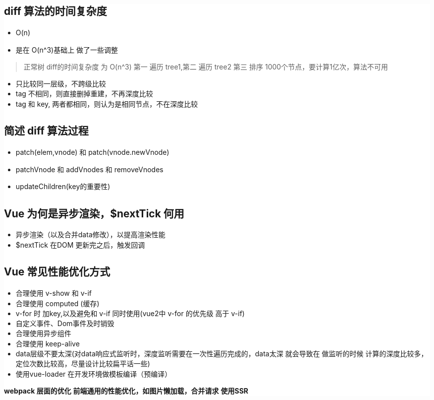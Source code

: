 ## diff 算法的时间复杂度

- O(n)

- 是在 O(n^3)基础上 做了一些调整


> 正常树 diff的时间复杂度 为 O(n^3)
> 第一 遍历 tree1,第二 遍历 tree2
> 第三 排序
> 1000个节点，要计算1亿次，算法不可用

- 只比较同一层级，不跨级比较
- tag 不相同，则直接删掉重建，不再深度比较
- tag 和 key, 两者都相同，则认为是相同节点，不在深度比较

## 简述 diff 算法过程

- patch(elem,vnode) 和 patch(vnode.newVnode)

- patchVnode 和 addVnodes 和 removeVnodes

- updateChildren(key的重要性)

## Vue 为何是异步渲染，$nextTick 何用

- 异步渲染（以及合并data修改），以提高渲染性能
- $nextTick 在DOM 更新完之后，触发回调

## Vue 常见性能优化方式

- 合理使用 v-show 和 v-if
- 合理使用 computed (缓存)
- v-for 时 加key,以及避免和 v-if 同时使用(vue2中 v-for 的优先级 高于 v-if)
- 自定义事件、Dom事件及时销毁
- 合理使用异步组件
- 合理使用 keep-alive
- data层级不要太深(对data响应式监听时，深度监听需要在一次性遍历完成的，data太深 就会导致在 做监听的时候 计算的深度比较多，定位次数比较高，尽量设计比较扁平话一些)
- 使用vue-loader 在开发环境做模板编译（预编译）

**webpack 层面的优化**
**前端通用的性能优化，如图片懒加载，合并请求**
**使用SSR**




